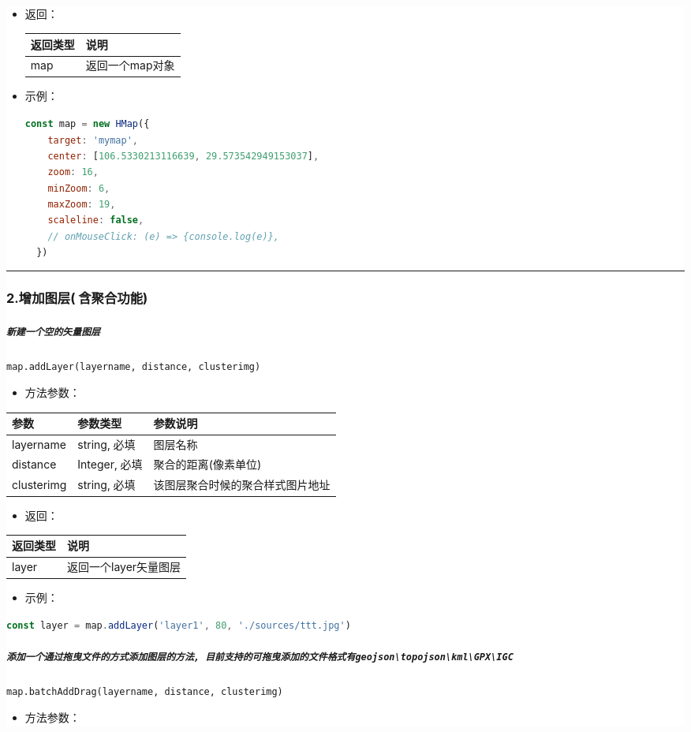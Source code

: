 
* 返回：

    | 返回类型 | 说明 |
    | :--------| :------ |
    | map| 返回一个map对象|
 

* 示例：

    ```js
    const map = new HMap({
        target: 'mymap',
        center: [106.5330213116639, 29.573542949153037],
        zoom: 16,
        minZoom: 6,
        maxZoom: 19,
        scaleline: false,
        // onMouseClick: (e) => {console.log(e)},
      })
    ```

---

### 2.增加图层( 含聚合功能)


##### `新建一个空的矢量图层`
```
map.addLayer(layername, distance, clusterimg)
```
* 方法参数：

| 参数 | 参数类型 | 参数说明 |
| :-------- | :--------| :------ |
| layername| string, 必填| 图层名称|
| distance| Integer, 必填| 聚合的距离(像素单位)|
| clusterimg| string, 必填| 该图层聚合时候的聚合样式图片地址|
 

* 返回：

| 返回类型 | 说明 |
| :--------| :------ |
| layer| 返回一个layer矢量图层|
  

* 示例：

```js
const layer = map.addLayer('layer1', 80, './sources/ttt.jpg')
```

##### `添加一个通过拖曳文件的方式添加图层的方法, 目前支持的可拖曳添加的文件格式有geojson\topojson\kml\GPX\IGC`
```
map.batchAddDrag(layername, distance, clusterimg)
```
* 方法参数：
